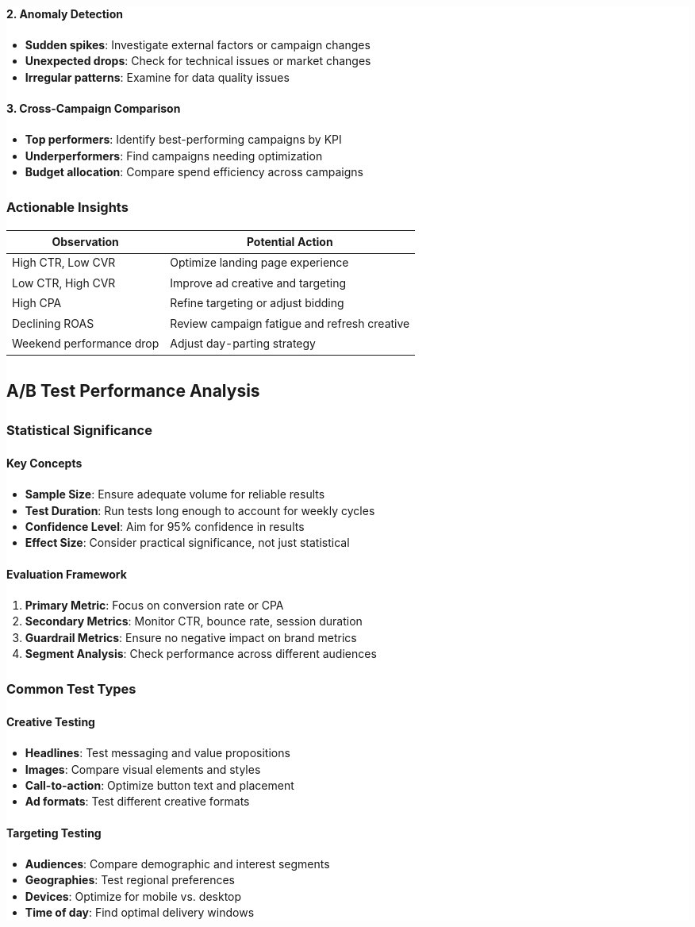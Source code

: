 #### 2. Anomaly Detection
- **Sudden spikes**: Investigate external factors or campaign changes
- **Unexpected drops**: Check for technical issues or market changes
- **Irregular patterns**: Examine for data quality issues

#### 3. Cross-Campaign Comparison
- **Top performers**: Identify best-performing campaigns by KPI
- **Underperformers**: Find campaigns needing optimization
- **Budget allocation**: Compare spend efficiency across campaigns

### Actionable Insights

| Observation | Potential Action |
|-------------|------------------|
| High CTR, Low CVR | Optimize landing page experience |
| Low CTR, High CVR | Improve ad creative and targeting |
| High CPA | Refine targeting or adjust bidding |
| Declining ROAS | Review campaign fatigue and refresh creative |
| Weekend performance drop | Adjust day-parting strategy |

## A/B Test Performance Analysis

### Statistical Significance

#### Key Concepts
- **Sample Size**: Ensure adequate volume for reliable results
- **Test Duration**: Run tests long enough to account for weekly cycles
- **Confidence Level**: Aim for 95% confidence in results
- **Effect Size**: Consider practical significance, not just statistical

#### Evaluation Framework
1. **Primary Metric**: Focus on conversion rate or CPA
2. **Secondary Metrics**: Monitor CTR, bounce rate, session duration
3. **Guardrail Metrics**: Ensure no negative impact on brand metrics
4. **Segment Analysis**: Check performance across different audiences

### Common Test Types

#### Creative Testing
- **Headlines**: Test messaging and value propositions
- **Images**: Compare visual elements and styles
- **Call-to-action**: Optimize button text and placement
- **Ad formats**: Test different creative formats

#### Targeting Testing
- **Audiences**: Compare demographic and interest segments
- **Geographies**: Test regional preferences
- **Devices**: Optimize for mobile vs. desktop
- **Time of day**: Find optimal delivery windows
